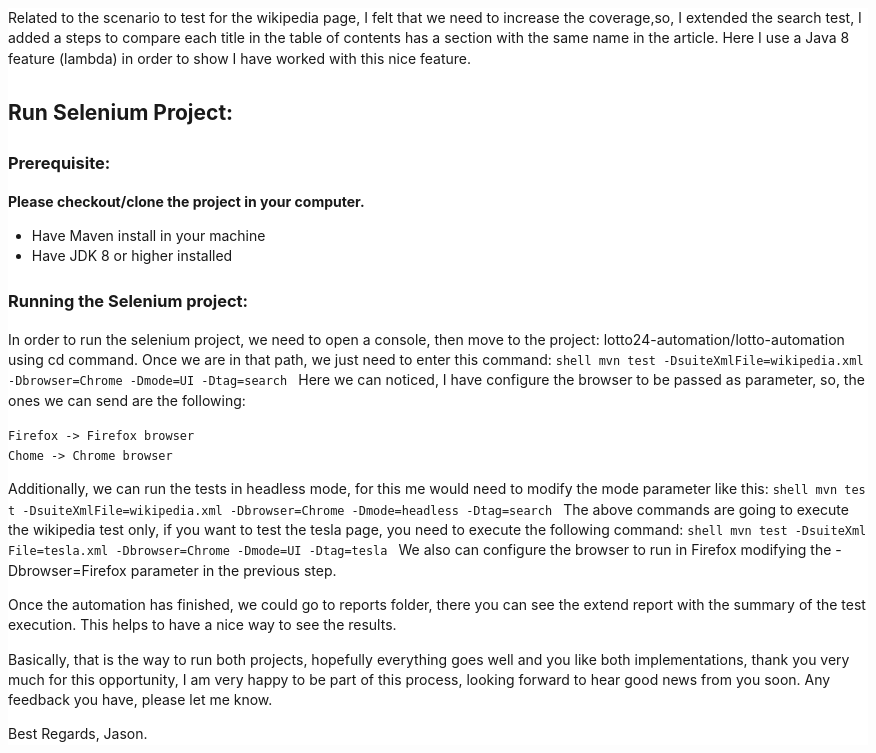 Related to the scenario to test for the wikipedia page, I felt that we need to increase the coverage,so, I extended the search test, I added a steps to compare each title in the table of contents has a section with the same name in the article. Here I use a Java 8 feature (lambda) in order to show I have worked with this nice feature.

## Run Selenium Project:

### Prerequisite: 

**Please checkout/clone the project in your computer.**

* Have Maven install in your machine
* Have JDK 8 or higher installed

### Running the Selenium project:

In order to run the selenium project, we need to open a console, then move to the project: lotto24-automation/lotto-automation using cd command.
Once we are in that path, we just need to enter this command:
	```shell
	mvn test -DsuiteXmlFile=wikipedia.xml -Dbrowser=Chrome -Dmode=UI -Dtag=search
	```
Here we can noticed, I have configure the browser to be passed as parameter, so, the ones we can send are the following:
	
	Firefox -> Firefox browser
	Chome -> Chrome browser
	
Additionally, we can run the tests in headless mode, for this me would need to modify the mode parameter like this:
	```shell
	mvn test -DsuiteXmlFile=wikipedia.xml -Dbrowser=Chrome -Dmode=headless -Dtag=search
	```
The above commands are going to execute the wikipedia test only, if you want to test the tesla page, you need to execute the following command:
	```shell
	mvn test -DsuiteXmlFile=tesla.xml -Dbrowser=Chrome -Dmode=UI -Dtag=tesla
	```
We also can configure the browser to run in Firefox modifying the -Dbrowser=Firefox parameter in the previous step.

Once the automation has finished, we could go to reports folder, there you can see the extend report with the summary of the test execution.
This helps to have a nice way to see the results.

Basically, that is the way to run both projects, hopefully everything goes well and you like both implementations, thank you very much for this opportunity, I am very happy to be part of this process, looking forward to hear good news from you soon.
Any feedback you have, please let me know.

Best Regards,
Jason.
